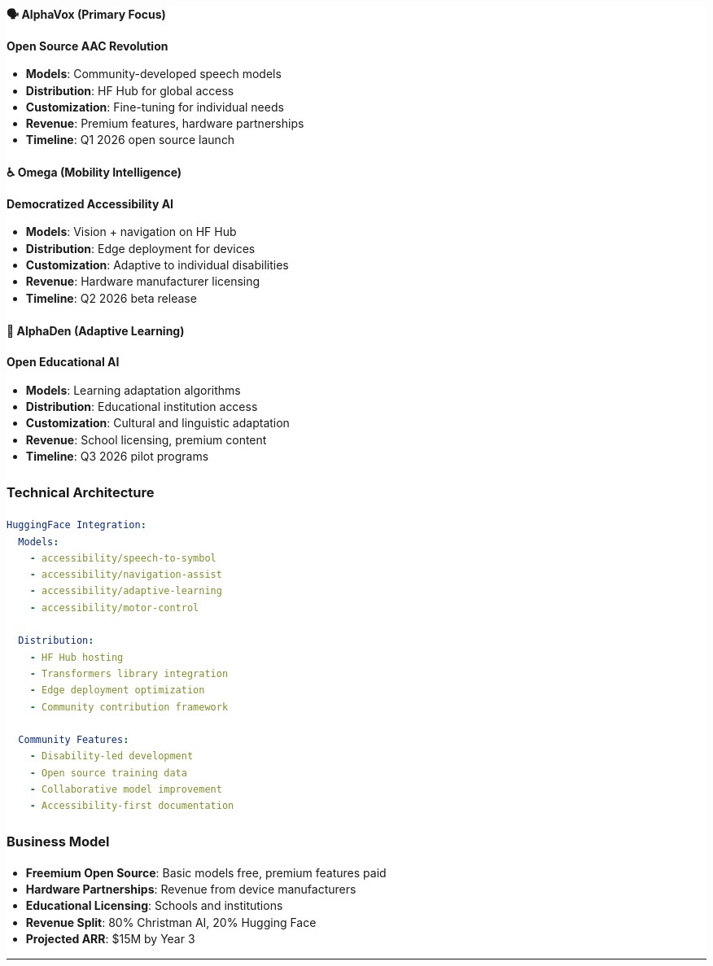 #### **🗣️ AlphaVox (Primary Focus)**
**Open Source AAC Revolution**
- **Models**: Community-developed speech models
- **Distribution**: HF Hub for global access
- **Customization**: Fine-tuning for individual needs
- **Revenue**: Premium features, hardware partnerships
- **Timeline**: Q1 2026 open source launch

#### **♿ Omega (Mobility Intelligence)**
**Democratized Accessibility AI**
- **Models**: Vision + navigation on HF Hub
- **Distribution**: Edge deployment for devices
- **Customization**: Adaptive to individual disabilities
- **Revenue**: Hardware manufacturer licensing
- **Timeline**: Q2 2026 beta release

#### **🏡 AlphaDen (Adaptive Learning)**
**Open Educational AI**
- **Models**: Learning adaptation algorithms
- **Distribution**: Educational institution access
- **Customization**: Cultural and linguistic adaptation
- **Revenue**: School licensing, premium content
- **Timeline**: Q3 2026 pilot programs

### **Technical Architecture**
```yaml
HuggingFace Integration:
  Models:
    - accessibility/speech-to-symbol
    - accessibility/navigation-assist
    - accessibility/adaptive-learning
    - accessibility/motor-control
  
  Distribution:
    - HF Hub hosting
    - Transformers library integration
    - Edge deployment optimization
    - Community contribution framework
  
  Community Features:
    - Disability-led development
    - Open source training data
    - Collaborative model improvement
    - Accessibility-first documentation
```

### **Business Model**
- **Freemium Open Source**: Basic models free, premium features paid
- **Hardware Partnerships**: Revenue from device manufacturers
- **Educational Licensing**: Schools and institutions
- **Revenue Split**: 80% Christman AI, 20% Hugging Face
- **Projected ARR**: $15M by Year 3

---